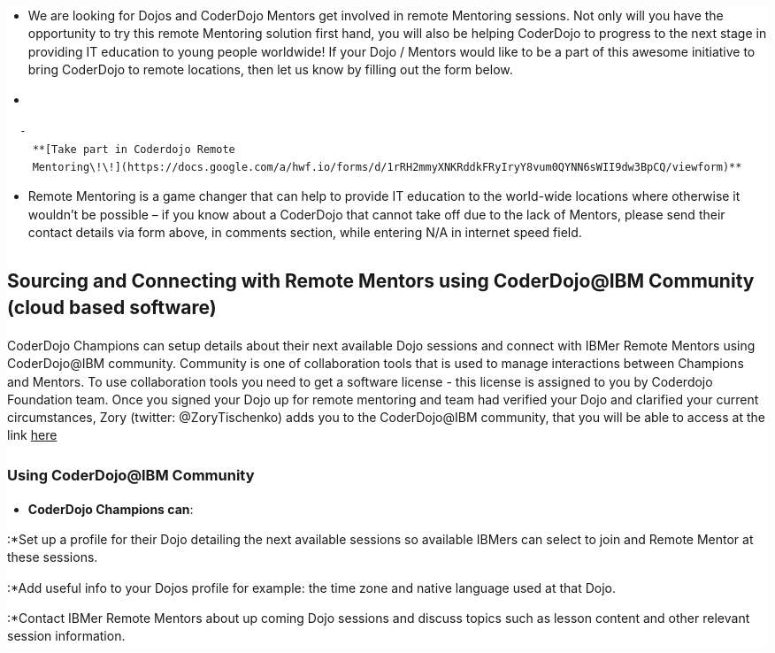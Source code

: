   -   
    We are looking for Dojos and CoderDojo Mentors get involved in
    remote Mentoring sessions. Not only will you have the opportunity to
    try this remote Mentoring solution first hand, you will also be
    helping CoderDojo to progress to the next stage in providing IT
    education to young people worldwide\! If your Dojo / Mentors would
    like to be a part of this awesome initiative to bring CoderDojo to
    remote locations, then let us know by filling out the form below.



  - 
    
      -   
        **[Take part in Coderdojo Remote
        Mentoring\!\!](https://docs.google.com/a/hwf.io/forms/d/1rRH2mmyXNKRddkFRyIryY8vum0QYNN6sWII9dw3BpCQ/viewform)**



  -   
    Remote Mentoring is a game changer that can help to provide IT
    education to the world-wide locations where otherwise it wouldn’t be
    possible – if you know about a CoderDojo that cannot take off due to
    the lack of Mentors, please send their contact details via form
    above, in comments section, while entering N/A in internet speed
    field.

## Sourcing and Connecting with Remote Mentors using CoderDojo@IBM Community (cloud based software)

CoderDojo Champions can setup details about their next available Dojo
sessions and connect with IBMer Remote Mentors using CoderDojo@IBM
community. Community is one of collaboration tools that is used to
manage interactions between Champions and Mentors. To use collaboration
tools you need to get a software license - this license is assigned to
you by Coderdojo Foundation team. Once you signed your Dojo up for
remote mentoring and team had verified your Dojo and clarified your
current circumstances, Zory (twitter: @ZoryTischenko) adds you to the
CoderDojo@IBM community, that you will be able to access at the link
[here](https://apps.na.collabserv.com/communities/service/html/communityoverview?communityUuid=2d0f6bb4-8ab8-42db-a083-7ba5aa6c51ba)

### Using CoderDojo@IBM Community

  - **CoderDojo Champions can**:

:\*Set up a profile for their Dojo detailing the next available sessions
so available IBMers can select to join and Remote Mentor at these
sessions.

:\*Add useful info to your Dojos profile for example: the time zone and
native language used at that Dojo.

:\*Contact IBMer Remote Mentors about up coming Dojo sessions and
discuss topics such as lesson content and other relevant session
information.
